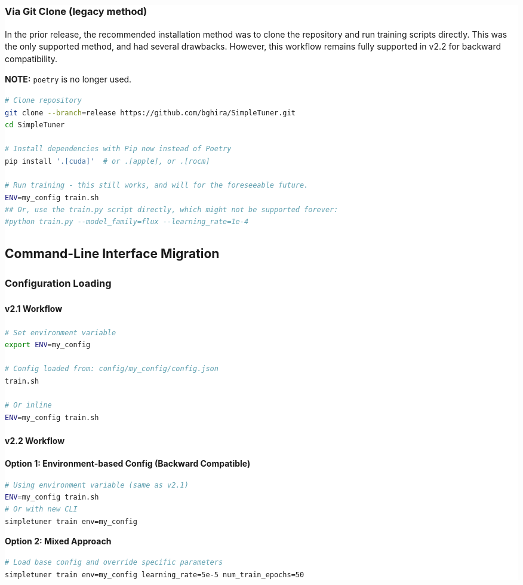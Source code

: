 ### Via Git Clone (legacy method)

In the prior release, the recommended installation method was to clone the repository and run training scripts directly. This was the only supported method, and had several drawbacks. However, this workflow remains fully supported in v2.2 for backward compatibility.

**NOTE:** `poetry` is no longer used.

```bash
# Clone repository
git clone --branch=release https://github.com/bghira/SimpleTuner.git
cd SimpleTuner

# Install dependencies with Pip now instead of Poetry
pip install '.[cuda]'  # or .[apple], or .[rocm]

# Run training - this still works, and will for the foreseeable future.
ENV=my_config train.sh
## Or, use the train.py script directly, which might not be supported forever:
#python train.py --model_family=flux --learning_rate=1e-4
```

## Command-Line Interface Migration

### Configuration Loading

#### v2.1 Workflow

```bash
# Set environment variable
export ENV=my_config

# Config loaded from: config/my_config/config.json
train.sh

# Or inline
ENV=my_config train.sh
```

#### v2.2 Workflow

**Option 1: Environment-based Config (Backward Compatible)**

```bash
# Using environment variable (same as v2.1)
ENV=my_config train.sh
# Or with new CLI
simpletuner train env=my_config
```

**Option 2: Mixed Approach**

```bash
# Load base config and override specific parameters
simpletuner train env=my_config learning_rate=5e-5 num_train_epochs=50
```

